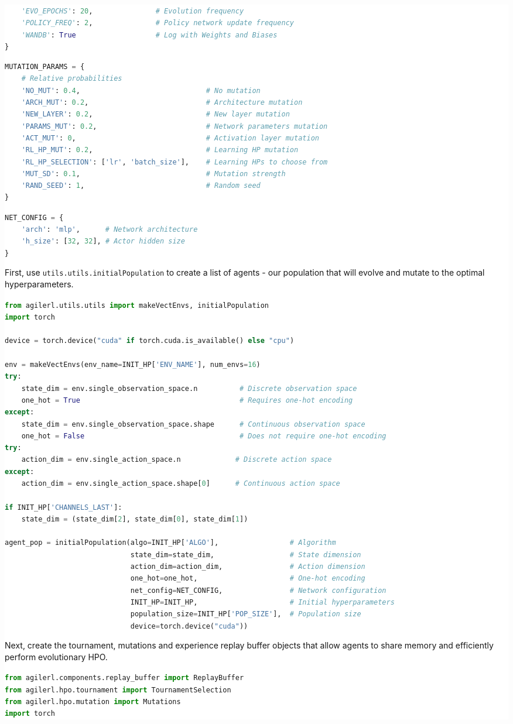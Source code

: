```python
    'EVO_EPOCHS': 20,               # Evolution frequency
    'POLICY_FREQ': 2,               # Policy network update frequency
    'WANDB': True                   # Log with Weights and Biases
}
```
```python
MUTATION_PARAMS = {
    # Relative probabilities
    'NO_MUT': 0.4,                              # No mutation
    'ARCH_MUT': 0.2,                            # Architecture mutation
    'NEW_LAYER': 0.2,                           # New layer mutation
    'PARAMS_MUT': 0.2,                          # Network parameters mutation
    'ACT_MUT': 0,                               # Activation layer mutation
    'RL_HP_MUT': 0.2,                           # Learning HP mutation
    'RL_HP_SELECTION': ['lr', 'batch_size'],    # Learning HPs to choose from
    'MUT_SD': 0.1,                              # Mutation strength
    'RAND_SEED': 1,                             # Random seed
}
```
```python
NET_CONFIG = {
    'arch': 'mlp',      # Network architecture
    'h_size': [32, 32], # Actor hidden size
}
```
First, use <code>utils.utils.initialPopulation</code> to create a list of agents - our population that will evolve and mutate to the optimal hyperparameters.
```python
from agilerl.utils.utils import makeVectEnvs, initialPopulation
import torch

device = torch.device("cuda" if torch.cuda.is_available() else "cpu")

env = makeVectEnvs(env_name=INIT_HP['ENV_NAME'], num_envs=16)
try:
    state_dim = env.single_observation_space.n          # Discrete observation space
    one_hot = True                                      # Requires one-hot encoding
except:
    state_dim = env.single_observation_space.shape      # Continuous observation space
    one_hot = False                                     # Does not require one-hot encoding
try:
    action_dim = env.single_action_space.n             # Discrete action space
except:
    action_dim = env.single_action_space.shape[0]      # Continuous action space

if INIT_HP['CHANNELS_LAST']:
    state_dim = (state_dim[2], state_dim[0], state_dim[1])

agent_pop = initialPopulation(algo=INIT_HP['ALGO'],                 # Algorithm
                              state_dim=state_dim,                  # State dimension
                              action_dim=action_dim,                # Action dimension
                              one_hot=one_hot,                      # One-hot encoding
                              net_config=NET_CONFIG,                # Network configuration
                              INIT_HP=INIT_HP,                      # Initial hyperparameters
                              population_size=INIT_HP['POP_SIZE'],  # Population size
                              device=torch.device("cuda"))
```
Next, create the tournament, mutations and experience replay buffer objects that allow agents to share memory and efficiently perform evolutionary HPO.
```python
from agilerl.components.replay_buffer import ReplayBuffer
from agilerl.hpo.tournament import TournamentSelection
from agilerl.hpo.mutation import Mutations
import torch
```